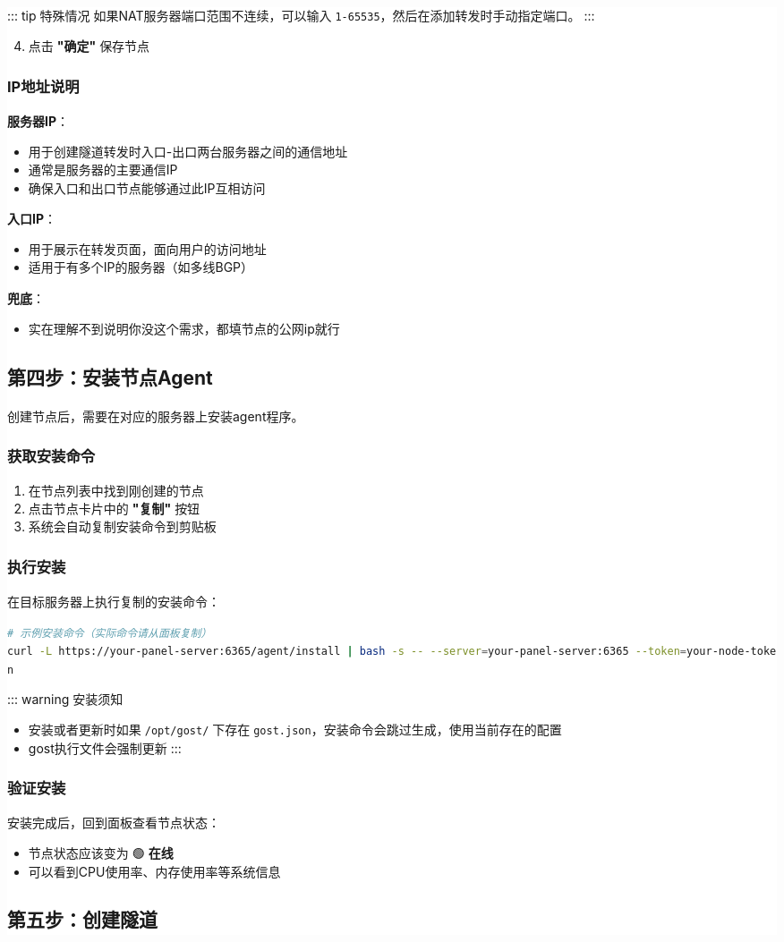 ::: tip 特殊情况
如果NAT服务器端口范围不连续，可以输入 `1-65535`，然后在添加转发时手动指定端口。
:::

4. 点击 **"确定"** 保存节点

### IP地址说明

**服务器IP**：
- 用于创建隧道转发时入口-出口两台服务器之间的通信地址
- 通常是服务器的主要通信IP
- 确保入口和出口节点能够通过此IP互相访问

**入口IP**：
- 用于展示在转发页面，面向用户的访问地址
- 适用于有多个IP的服务器（如多线BGP）

**兜底**：
- 实在理解不到说明你没这个需求，都填节点的公网ip就行



## 第四步：安装节点Agent

创建节点后，需要在对应的服务器上安装agent程序。

### 获取安装命令

1. 在节点列表中找到刚创建的节点
2. 点击节点卡片中的 **"复制"** 按钮
3. 系统会自动复制安装命令到剪贴板

### 执行安装

在目标服务器上执行复制的安装命令：

```bash
# 示例安装命令（实际命令请从面板复制）
curl -L https://your-panel-server:6365/agent/install | bash -s -- --server=your-panel-server:6365 --token=your-node-token
```

::: warning 安装须知
- 安装或者更新时如果 `/opt/gost/` 下存在 `gost.json`，安装命令会跳过生成，使用当前存在的配置
- gost执行文件会强制更新
:::

### 验证安装

安装完成后，回到面板查看节点状态：
- 节点状态应该变为 🟢 **在线**
- 可以看到CPU使用率、内存使用率等系统信息

## 第五步：创建隧道
